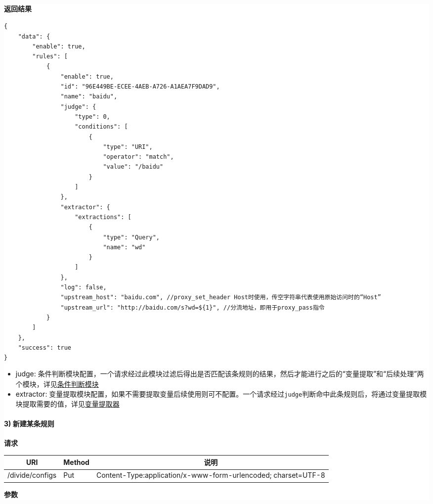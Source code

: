 **返回结果** 

```
{
    "data": {
        "enable": true,
        "rules": [
            {
                "enable": true,
                "id": "96E449BE-ECEE-4AEB-A726-A1AEA7F9DAD9",
                "name": "baidu",
                "judge": {
                    "type": 0,
                    "conditions": [
                        {
                            "type": "URI",
                            "operator": "match",
                            "value": "/baidu"
                        }
                    ]
                },
                "extractor": {
                    "extractions": [
                        {
                            "type": "Query",
                            "name": "wd"
                        }
                    ]
                },
                "log": false,
                "upstream_host": "baidu.com", //proxy_set_header Host时使用，传空字符串代表使用原始访问时的“Host”
                "upstream_url": "http://baidu.com/s?wd=${1}", //分流地址，即用于proxy_pass指令
            }
        ]
    },
    "success": true
}
```

- judge: 条件判断模块配置，一个请求经过此模块过滤后得出是否匹配该条规则的结果，然后才能进行之后的“变量提取”和“后续处理”两个模块，详见[条件判断模块](/docs/concept/judge)
- extractor: 变量提取模块配置，如果不需要提取变量后续使用则可不配置。一个请求经过`judge`判断命中此条规则后，将通过变量提取模块提取需要的值，详见[变量提取器](/docs/concept/extraction)

#### 3) 新建某条规则


**请求**

URI                 | Method | 说明
------------------- | ------ | -----
/divide/configs    | Put    | Content-Type:application/x-www-form-urlencoded; charset=UTF-8


**参数** 
